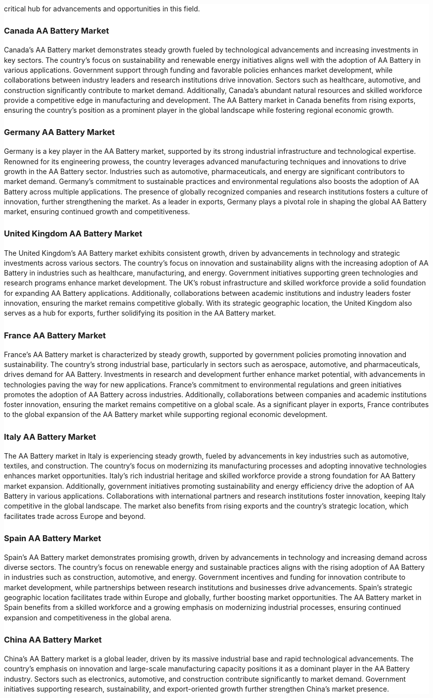 critical hub for advancements and opportunities in this field.</p><h3>Canada AA Battery Market</h3><p>Canada&rsquo;s AA Battery market demonstrates steady growth fueled by technological advancements and increasing investments in key sectors. The country&rsquo;s focus on sustainability and renewable energy initiatives aligns well with the adoption of AA Battery in various applications. Government support through funding and favorable policies enhances market development, while collaborations between industry leaders and research institutions drive innovation. Sectors such as healthcare, automotive, and construction significantly contribute to market demand. Additionally, Canada&rsquo;s abundant natural resources and skilled workforce provide a competitive edge in manufacturing and development. The AA Battery market in Canada benefits from rising exports, ensuring the country&rsquo;s position as a prominent player in the global landscape while fostering regional economic growth.</p><h3>Germany AA Battery Market</h3><p>Germany is a key player in the AA Battery market, supported by its strong industrial infrastructure and technological expertise. Renowned for its engineering prowess, the country leverages advanced manufacturing techniques and innovations to drive growth in the AA Battery sector. Industries such as automotive, pharmaceuticals, and energy are significant contributors to market demand. Germany&rsquo;s commitment to sustainable practices and environmental regulations also boosts the adoption of AA Battery across multiple applications. The presence of globally recognized companies and research institutions fosters a culture of innovation, further strengthening the market. As a leader in exports, Germany plays a pivotal role in shaping the global AA Battery market, ensuring continued growth and competitiveness.</p><h3>United Kingdom AA Battery Market</h3><p>The United Kingdom&rsquo;s AA Battery market exhibits consistent growth, driven by advancements in technology and strategic investments across various sectors. The country&rsquo;s focus on innovation and sustainability aligns with the increasing adoption of AA Battery in industries such as healthcare, manufacturing, and energy. Government initiatives supporting green technologies and research programs enhance market development. The UK&rsquo;s robust infrastructure and skilled workforce provide a solid foundation for expanding AA Battery applications. Additionally, collaborations between academic institutions and industry leaders foster innovation, ensuring the market remains competitive globally. With its strategic geographic location, the United Kingdom also serves as a hub for exports, further solidifying its position in the AA Battery market.</p><h3>France AA Battery Market</h3><p>France&rsquo;s AA Battery market is characterized by steady growth, supported by government policies promoting innovation and sustainability. The country&rsquo;s strong industrial base, particularly in sectors such as aerospace, automotive, and pharmaceuticals, drives demand for AA Battery. Investments in research and development further enhance market potential, with advancements in technologies paving the way for new applications. France&rsquo;s commitment to environmental regulations and green initiatives promotes the adoption of AA Battery across industries. Additionally, collaborations between companies and academic institutions foster innovation, ensuring the market remains competitive on a global scale. As a significant player in exports, France contributes to the global expansion of the AA Battery market while supporting regional economic development.</p><h3>Italy AA Battery Market</h3><p>The AA Battery market in Italy is experiencing steady growth, fueled by advancements in key industries such as automotive, textiles, and construction. The country&rsquo;s focus on modernizing its manufacturing processes and adopting innovative technologies enhances market opportunities. Italy&rsquo;s rich industrial heritage and skilled workforce provide a strong foundation for AA Battery market expansion. Additionally, government initiatives promoting sustainability and energy efficiency drive the adoption of AA Battery in various applications. Collaborations with international partners and research institutions foster innovation, keeping Italy competitive in the global landscape. The market also benefits from rising exports and the country&rsquo;s strategic location, which facilitates trade across Europe and beyond.</p><h3>Spain AA Battery Market</h3><p>Spain&rsquo;s AA Battery market demonstrates promising growth, driven by advancements in technology and increasing demand across diverse sectors. The country&rsquo;s focus on renewable energy and sustainable practices aligns with the rising adoption of AA Battery in industries such as construction, automotive, and energy. Government incentives and funding for innovation contribute to market development, while partnerships between research institutions and businesses drive advancements. Spain&rsquo;s strategic geographic location facilitates trade within Europe and globally, further boosting market opportunities. The AA Battery market in Spain benefits from a skilled workforce and a growing emphasis on modernizing industrial processes, ensuring continued expansion and competitiveness in the global arena.</p><h3>China AA Battery Market</h3><p>China&rsquo;s AA Battery market is a global leader, driven by its massive industrial base and rapid technological advancements. The country&rsquo;s emphasis on innovation and large-scale manufacturing capacity positions it as a dominant player in the AA Battery industry. Sectors such as electronics, automotive, and construction contribute significantly to market demand. Government initiatives supporting research, sustainability, and export-oriented growth further strengthen China&rsquo;s market presence.